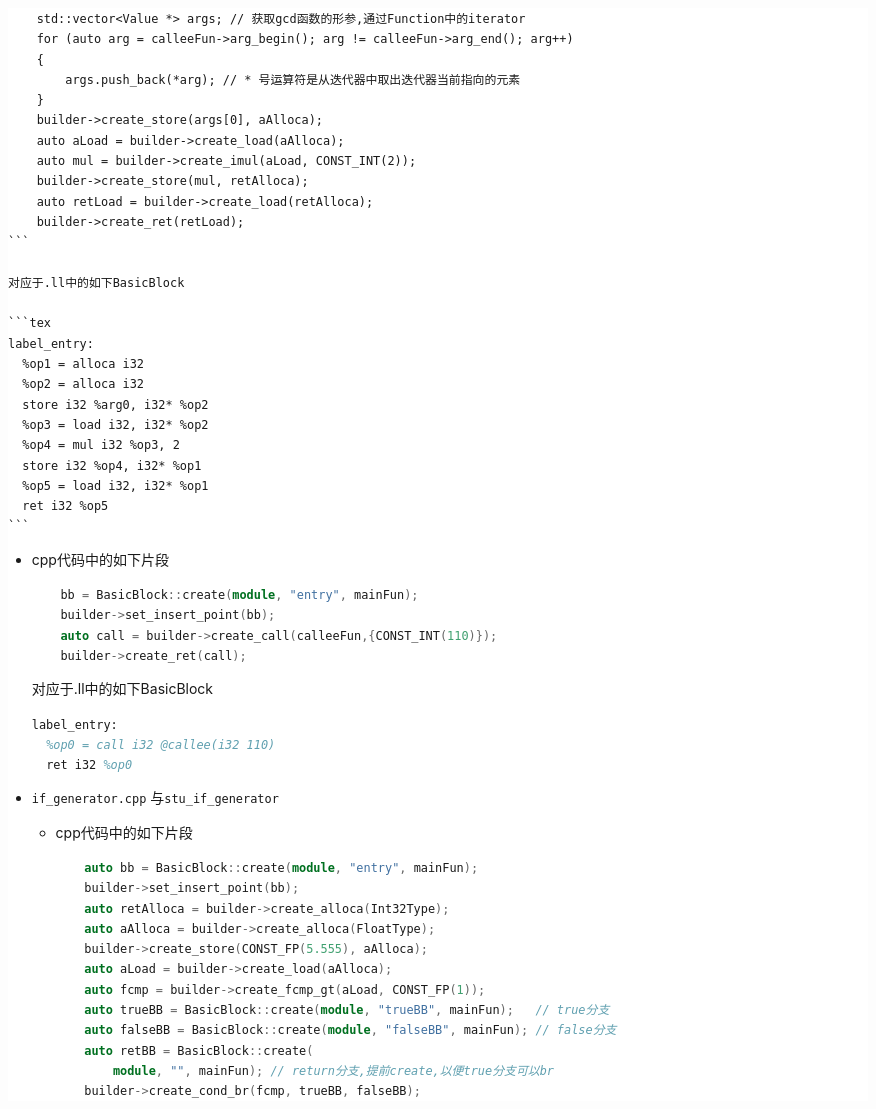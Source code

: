         std::vector<Value *> args; // 获取gcd函数的形参,通过Function中的iterator
        for (auto arg = calleeFun->arg_begin(); arg != calleeFun->arg_end(); arg++)
        {
            args.push_back(*arg); // * 号运算符是从迭代器中取出迭代器当前指向的元素
        }
        builder->create_store(args[0], aAlloca);
        auto aLoad = builder->create_load(aAlloca);
        auto mul = builder->create_imul(aLoad, CONST_INT(2));
        builder->create_store(mul, retAlloca);
        auto retLoad = builder->create_load(retAlloca);
        builder->create_ret(retLoad);
    ```

    对应于.ll中的如下BasicBlock

    ```tex
    label_entry:
      %op1 = alloca i32
      %op2 = alloca i32
      store i32 %arg0, i32* %op2
      %op3 = load i32, i32* %op2
      %op4 = mul i32 %op3, 2
      store i32 %op4, i32* %op1
      %op5 = load i32, i32* %op1
      ret i32 %op5
    ```

  * cpp代码中的如下片段

    ```cpp
        bb = BasicBlock::create(module, "entry", mainFun);
        builder->set_insert_point(bb);
        auto call = builder->create_call(calleeFun,{CONST_INT(110)});
        builder->create_ret(call);
    ```

    对应于.ll中的如下BasicBlock

    ```tex
    label_entry:
      %op0 = call i32 @callee(i32 110)
      ret i32 %op0
    ```

* `if_generator.cpp` 与`stu_if_generator`

  * cpp代码中的如下片段

    ```cpp
    	auto bb = BasicBlock::create(module, "entry", mainFun);
        builder->set_insert_point(bb);
        auto retAlloca = builder->create_alloca(Int32Type);
        auto aAlloca = builder->create_alloca(FloatType);
        builder->create_store(CONST_FP(5.555), aAlloca);
        auto aLoad = builder->create_load(aAlloca);
        auto fcmp = builder->create_fcmp_gt(aLoad, CONST_FP(1));
        auto trueBB = BasicBlock::create(module, "trueBB", mainFun);   // true分支
        auto falseBB = BasicBlock::create(module, "falseBB", mainFun); // false分支
        auto retBB = BasicBlock::create(
            module, "", mainFun); // return分支,提前create,以便true分支可以br
        builder->create_cond_br(fcmp, trueBB, falseBB);
    ```
